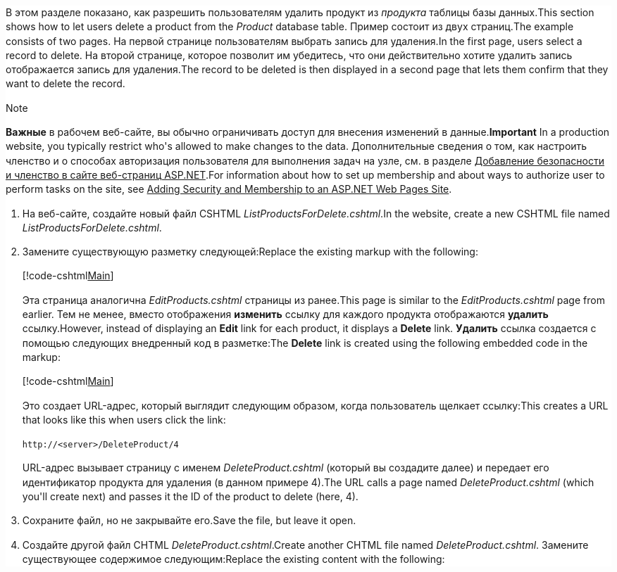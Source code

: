 <span data-ttu-id="af1b1-350">В этом разделе показано, как разрешить пользователям удалить продукт из *продукта* таблицы базы данных.</span><span class="sxs-lookup"><span data-stu-id="af1b1-350">This section shows how to let users delete a product from the *Product* database table.</span></span> <span data-ttu-id="af1b1-351">Пример состоит из двух страниц.</span><span class="sxs-lookup"><span data-stu-id="af1b1-351">The example consists of two pages.</span></span> <span data-ttu-id="af1b1-352">На первой странице пользователям выбрать запись для удаления.</span><span class="sxs-lookup"><span data-stu-id="af1b1-352">In the first page, users select a record to delete.</span></span> <span data-ttu-id="af1b1-353">На второй странице, которое позволит им убедитесь, что они действительно хотите удалить запись отображается запись для удаления.</span><span class="sxs-lookup"><span data-stu-id="af1b1-353">The record to be deleted is then displayed in a second page that lets them confirm that they want to delete the record.</span></span>

> [!NOTE] 
> 
> <span data-ttu-id="af1b1-354">**Важные** в рабочем веб-сайте, вы обычно ограничивать доступ для внесения изменений в данные.</span><span class="sxs-lookup"><span data-stu-id="af1b1-354">**Important** In a production website, you typically restrict who's allowed to make changes to the data.</span></span> <span data-ttu-id="af1b1-355">Дополнительные сведения о том, как настроить членство и о способах авторизация пользователя для выполнения задач на узле, см. в разделе [Добавление безопасности и членство в сайте веб-страниц ASP.NET](https://go.microsoft.com/fwlink/?LinkId=202904).</span><span class="sxs-lookup"><span data-stu-id="af1b1-355">For information about how to set up membership and about ways to authorize user to perform tasks on the site, see [Adding Security and Membership to an ASP.NET Web Pages Site](https://go.microsoft.com/fwlink/?LinkId=202904).</span></span>

1. <span data-ttu-id="af1b1-356">На веб-сайте, создайте новый файл CSHTML *ListProductsForDelete.cshtml*.</span><span class="sxs-lookup"><span data-stu-id="af1b1-356">In the website, create a new CSHTML file named *ListProductsForDelete.cshtml*.</span></span>
2. <span data-ttu-id="af1b1-357">Замените существующую разметку следующей:</span><span class="sxs-lookup"><span data-stu-id="af1b1-357">Replace the existing markup with the following:</span></span>

    [!code-cshtml[Main](5-working-with-data/samples/sample22.cshtml)]

    <span data-ttu-id="af1b1-358">Эта страница аналогична *EditProducts.cshtml* страницы из ранее.</span><span class="sxs-lookup"><span data-stu-id="af1b1-358">This page is similar to the *EditProducts.cshtml* page from earlier.</span></span> <span data-ttu-id="af1b1-359">Тем не менее, вместо отображения **изменить** ссылку для каждого продукта отображаются **удалить** ссылку.</span><span class="sxs-lookup"><span data-stu-id="af1b1-359">However, instead of displaying an **Edit** link for each product, it displays a **Delete** link.</span></span> <span data-ttu-id="af1b1-360">**Удалить** ссылка создается с помощью следующих внедренный код в разметке:</span><span class="sxs-lookup"><span data-stu-id="af1b1-360">The **Delete** link is created using the following embedded code in the markup:</span></span>

    [!code-cshtml[Main](5-working-with-data/samples/sample23.cshtml)]

    <span data-ttu-id="af1b1-361">Это создает URL-адрес, который выглядит следующим образом, когда пользователь щелкает ссылку:</span><span class="sxs-lookup"><span data-stu-id="af1b1-361">This creates a URL that looks like this when users click the link:</span></span>

    `http://<server>/DeleteProduct/4`

    <span data-ttu-id="af1b1-362">URL-адрес вызывает страницу с именем *DeleteProduct.cshtml* (который вы создадите далее) и передает его идентификатор продукта для удаления (в данном примере 4).</span><span class="sxs-lookup"><span data-stu-id="af1b1-362">The URL calls a page named *DeleteProduct.cshtml* (which you'll create next) and passes it the ID of the product to delete (here, 4).</span></span>
3. <span data-ttu-id="af1b1-363">Сохраните файл, но не закрывайте его.</span><span class="sxs-lookup"><span data-stu-id="af1b1-363">Save the file, but leave it open.</span></span>
4. <span data-ttu-id="af1b1-364">Создайте другой файл CHTML *DeleteProduct.cshtml*.</span><span class="sxs-lookup"><span data-stu-id="af1b1-364">Create another CHTML file named *DeleteProduct.cshtml*.</span></span> <span data-ttu-id="af1b1-365">Замените существующее содержимое следующим:</span><span class="sxs-lookup"><span data-stu-id="af1b1-365">Replace the existing content with the following:</span></span>
